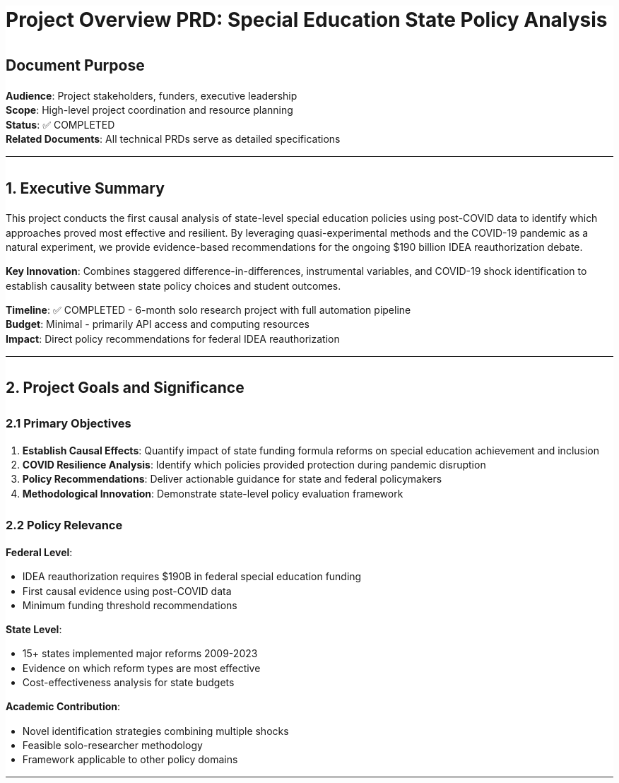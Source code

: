 # Project Overview PRD: Special Education State Policy Analysis

## Document Purpose
**Audience**: Project stakeholders, funders, executive leadership  
**Scope**: High-level project coordination and resource planning  
**Status**: ✅ COMPLETED  
**Related Documents**: All technical PRDs serve as detailed specifications

---

## 1. Executive Summary

This project conducts the first causal analysis of state-level special education policies using post-COVID data to identify which approaches proved most effective and resilient. By leveraging quasi-experimental methods and the COVID-19 pandemic as a natural experiment, we provide evidence-based recommendations for the ongoing $190 billion IDEA reauthorization debate.

**Key Innovation**: Combines staggered difference-in-differences, instrumental variables, and COVID-19 shock identification to establish causality between state policy choices and student outcomes.

**Timeline**: ✅ COMPLETED - 6-month solo research project with full automation pipeline  
**Budget**: Minimal - primarily API access and computing resources  
**Impact**: Direct policy recommendations for federal IDEA reauthorization

---

## 2. Project Goals and Significance

### 2.1 Primary Objectives

1. **Establish Causal Effects**: Quantify impact of state funding formula reforms on special education achievement and inclusion
2. **COVID Resilience Analysis**: Identify which policies provided protection during pandemic disruption
3. **Policy Recommendations**: Deliver actionable guidance for state and federal policymakers
4. **Methodological Innovation**: Demonstrate state-level policy evaluation framework

### 2.2 Policy Relevance

**Federal Level**:
- IDEA reauthorization requires $190B in federal special education funding
- First causal evidence using post-COVID data
- Minimum funding threshold recommendations

**State Level**:
- 15+ states implemented major reforms 2009-2023
- Evidence on which reform types are most effective
- Cost-effectiveness analysis for state budgets

**Academic Contribution**:
- Novel identification strategies combining multiple shocks
- Feasible solo-researcher methodology
- Framework applicable to other policy domains

---